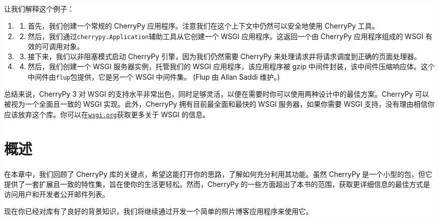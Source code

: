 让我们解释这个例子：

1.  1. 首先，我们创建一个常规的 CherryPy 应用程序。注意我们在这个上下文中仍然可以安全地使用 CherryPy 工具。

1.  2. 然后，我们通过`cherrypy.Application`辅助工具从它创建一个 WSGI 应用程序。这返回一个由 CherryPy 应用程序组成的 WSGI 有效的可调用对象。

1.  3. 接下来，我们以非阻塞模式启动 CherryPy 引擎，因为我们仍然需要 CherryPy 来处理请求并将请求调度到正确的页面处理器。

1.  4. 然后，我们创建一个 WSGI 服务器实例，托管我们的 WSGI 应用程序，该应用程序被 gzip 中间件封装，该中间件压缩响应体。这个中间件由`flup`包提供，它是另一个 WSGI 中间件集。 (Flup 由 Allan Saddi 维护。)

总结来说，CherryPy 3 对 WSGI 的支持水平非常出色，同时足够灵活，以便在需要时你可以使用两种设计中的最佳方案。CherryPy 可以被视为一个全面且一致的 WSGI 实现。此外，CherryPy 拥有目前最全面和最快的 WSGI 服务器，如果你需要 WSGI 支持，没有理由相信你应该放弃这个库。你可以在[`wsgi.org`](http://wsgi.org)获取更多关于 WSGI 的信息。

# 概述

在本章中，我们回顾了 CherryPy 库的关键点，希望这能打开你的思路，了解如何充分利用其功能。虽然 CherryPy 是一个小型的包，但它提供了一套扩展且一致的特性集，旨在使你的生活更轻松。然而，CherryPy 的一些方面超出了本书的范围，获取更详细信息的最佳方式是访问用户和开发者公开邮件列表。

现在你已经对库有了良好的背景知识，我们将继续通过开发一个简单的照片博客应用程序来使用它。
